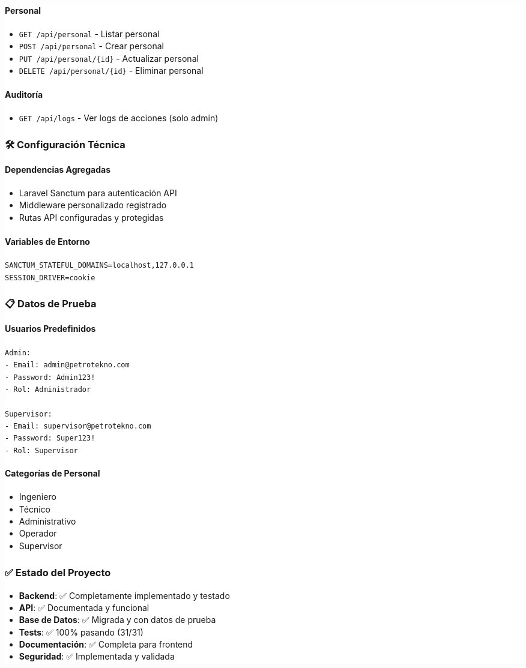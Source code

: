 #### Personal
- `GET /api/personal` - Listar personal
- `POST /api/personal` - Crear personal
- `PUT /api/personal/{id}` - Actualizar personal
- `DELETE /api/personal/{id}` - Eliminar personal

#### Auditoría
- `GET /api/logs` - Ver logs de acciones (solo admin)

### 🛠️ Configuración Técnica

#### Dependencias Agregadas
- Laravel Sanctum para autenticación API
- Middleware personalizado registrado
- Rutas API configuradas y protegidas

#### Variables de Entorno
```env
SANCTUM_STATEFUL_DOMAINS=localhost,127.0.0.1
SESSION_DRIVER=cookie
```

### 📋 Datos de Prueba

#### Usuarios Predefinidos
```
Admin:
- Email: admin@petrotekno.com
- Password: Admin123!
- Rol: Administrador

Supervisor:
- Email: supervisor@petrotekno.com  
- Password: Super123!
- Rol: Supervisor
```

#### Categorías de Personal
- Ingeniero
- Técnico
- Administrativo
- Operador
- Supervisor

### ✅ Estado del Proyecto

- **Backend**: ✅ Completamente implementado y testado
- **API**: ✅ Documentada y funcional
- **Base de Datos**: ✅ Migrada y con datos de prueba
- **Tests**: ✅ 100% pasando (31/31)
- **Documentación**: ✅ Completa para frontend
- **Seguridad**: ✅ Implementada y validada
